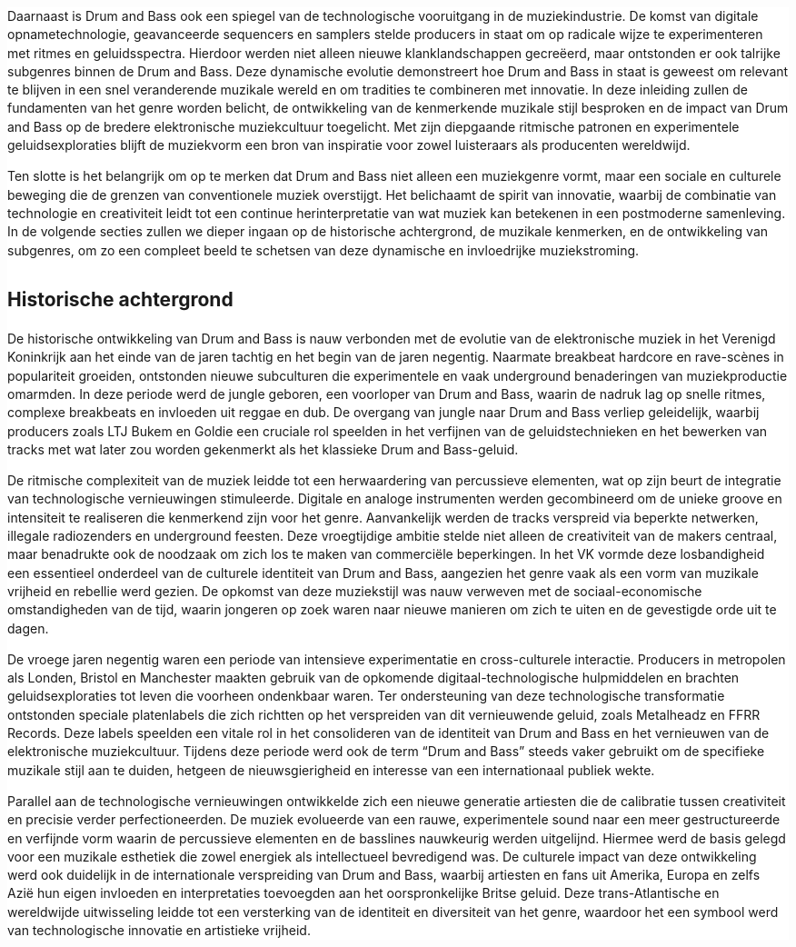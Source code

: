 Daarnaast is Drum and Bass ook een spiegel van de technologische vooruitgang in de muziekindustrie. De komst van digitale opnametechnologie, geavanceerde sequencers en samplers stelde producers in staat om op radicale wijze te experimenteren met ritmes en geluidsspectra. Hierdoor werden niet alleen nieuwe klanklandschappen gecreëerd, maar ontstonden er ook talrijke subgenres binnen de Drum and Bass. Deze dynamische evolutie demonstreert hoe Drum and Bass in staat is geweest om relevant te blijven in een snel veranderende muzikale wereld en om tradities te combineren met innovatie. In deze inleiding zullen de fundamenten van het genre worden belicht, de ontwikkeling van de kenmerkende muzikale stijl besproken en de impact van Drum and Bass op de bredere elektronische muziekcultuur toegelicht. Met zijn diepgaande ritmische patronen en experimentele geluidsexploraties blijft de muziekvorm een bron van inspiratie voor zowel luisteraars als producenten wereldwijd.

Ten slotte is het belangrijk om op te merken dat Drum and Bass niet alleen een muziekgenre vormt, maar een sociale en culturele beweging die de grenzen van conventionele muziek overstijgt. Het belichaamt de spirit van innovatie, waarbij de combinatie van technologie en creativiteit leidt tot een continue herinterpretatie van wat muziek kan betekenen in een postmoderne samenleving. In de volgende secties zullen we dieper ingaan op de historische achtergrond, de muzikale kenmerken, en de ontwikkeling van subgenres, om zo een compleet beeld te schetsen van deze dynamische en invloedrijke muziekstroming.

## Historische achtergrond

De historische ontwikkeling van Drum and Bass is nauw verbonden met de evolutie van de elektronische muziek in het Verenigd Koninkrijk aan het einde van de jaren tachtig en het begin van de jaren negentig. Naarmate breakbeat hardcore en rave-scènes in populariteit groeiden, ontstonden nieuwe subculturen die experimentele en vaak underground benaderingen van muziekproductie omarmden. In deze periode werd de jungle geboren, een voorloper van Drum and Bass, waarin de nadruk lag op snelle ritmes, complexe breakbeats en invloeden uit reggae en dub. De overgang van jungle naar Drum and Bass verliep geleidelijk, waarbij producers zoals LTJ Bukem en Goldie een cruciale rol speelden in het verfijnen van de geluidstechnieken en het bewerken van tracks met wat later zou worden gekenmerkt als het klassieke Drum and Bass-geluid.

De ritmische complexiteit van de muziek leidde tot een herwaardering van percussieve elementen, wat op zijn beurt de integratie van technologische vernieuwingen stimuleerde. Digitale en analoge instrumenten werden gecombineerd om de unieke groove en intensiteit te realiseren die kenmerkend zijn voor het genre. Aanvankelijk werden de tracks verspreid via beperkte netwerken, illegale radiozenders en underground feesten. Deze vroegtijdige ambitie stelde niet alleen de creativiteit van de makers centraal, maar benadrukte ook de noodzaak om zich los te maken van commerciële beperkingen. In het VK vormde deze losbandigheid een essentieel onderdeel van de culturele identiteit van Drum and Bass, aangezien het genre vaak als een vorm van muzikale vrijheid en rebellie werd gezien. De opkomst van deze muziekstijl was nauw verweven met de sociaal-economische omstandigheden van de tijd, waarin jongeren op zoek waren naar nieuwe manieren om zich te uiten en de gevestigde orde uit te dagen.

De vroege jaren negentig waren een periode van intensieve experimentatie en cross-culturele interactie. Producers in metropolen als Londen, Bristol en Manchester maakten gebruik van de opkomende digitaal-technologische hulpmiddelen en brachten geluidsexploraties tot leven die voorheen ondenkbaar waren. Ter ondersteuning van deze technologische transformatie ontstonden speciale platenlabels die zich richtten op het verspreiden van dit vernieuwende geluid, zoals Metalheadz en FFRR Records. Deze labels speelden een vitale rol in het consolideren van de identiteit van Drum and Bass en het vernieuwen van de elektronische muziekcultuur. Tijdens deze periode werd ook de term “Drum and Bass” steeds vaker gebruikt om de specifieke muzikale stijl aan te duiden, hetgeen de nieuwsgierigheid en interesse van een internationaal publiek wekte.

Parallel aan de technologische vernieuwingen ontwikkelde zich een nieuwe generatie artiesten die de calibratie tussen creativiteit en precisie verder perfectioneerden. De muziek evolueerde van een rauwe, experimentele sound naar een meer gestructureerde en verfijnde vorm waarin de percussieve elementen en de basslines nauwkeurig werden uitgelijnd. Hiermee werd de basis gelegd voor een muzikale esthetiek die zowel energiek als intellectueel bevredigend was. De culturele impact van deze ontwikkeling werd ook duidelijk in de internationale verspreiding van Drum and Bass, waarbij artiesten en fans uit Amerika, Europa en zelfs Azië hun eigen invloeden en interpretaties toevoegden aan het oorspronkelijke Britse geluid. Deze trans-Atlantische en wereldwijde uitwisseling leidde tot een versterking van de identiteit en diversiteit van het genre, waardoor het een symbool werd van technologische innovatie en artistieke vrijheid.
